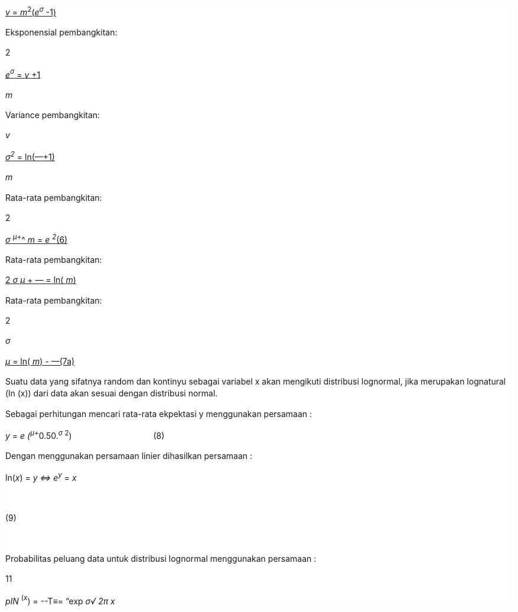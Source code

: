 <p><a href="#bookmark20"><span class="font14" style="font-style:italic;">v</span><span class="font5"> = </span><span class="font14" style="font-style:italic;">m</span><span class="font14"><sup>2</sup>(</span><span class="font14" style="font-style:italic;">e</span><span class="font5" style="font-style:italic;"><sup>σ</sup></span><span class="font5"> -</span><span class="font14">1)</span></a></p>
<p><span class="font13">Eksponensial pembangkitan:</span></p>
<p><span class="font8">2</span></p>
<p><a href="#bookmark21"><span class="font14" style="font-style:italic;">e</span><span class="font5" style="font-style:italic;"><sup>σ</sup></span><span class="font5"> = </span><span class="font14" style="font-style:italic;">v</span><span class="font5"> +</span><span class="font14">1</span></a></p>
<p><span class="font14" style="font-style:italic;">m</span></p>
<p><span class="font13">Variance pembangkitan:</span></p>
<p><span class="font14" style="font-style:italic;">v</span></p>
<p><a href="#bookmark22"><span class="font5" style="font-style:italic;">σ</span><span class="font14" style="font-style:italic;"><sup>2</sup></span><span class="font5"> = </span><span class="font14">ln(—</span><span class="font5">+</span><span class="font14">1)</span></a></p>
<p><span class="font14" style="font-style:italic;">m</span></p>
<p><span class="font13">Rata-rata pembangkitan:</span></p>
<p><span class="font8">2</span></p>
<p><a href="#bookmark23"><span class="font2" style="font-style:italic;">σ </span><span class="font5" style="font-style:italic;"><sup>μ</sup></span><span class="font13"><sup>+</sup>^ </span><span class="font14" style="font-style:italic;">m</span><span class="font5"> = </span><span class="font14" style="font-style:italic;">e <sup>2</sup></span><span class="font13">(6)</span></a></p>
<p><span class="font13">Rata-rata pembangkitan:</span></p>
<p><a href="#bookmark24"><span class="font10">2 </span><span class="font5" style="font-style:italic;">σ μ</span><span class="font5"> + — = </span><span class="font14">ln( </span><span class="font14" style="font-style:italic;">m</span><span class="font14">)</span></a></p>
<p><span class="font13">Rata-rata pembangkitan:</span></p>
<p><span class="font10">2</span></p>
<p><span class="font5" style="font-style:italic;">σ</span></p>
<p><a href="#bookmark25"><span class="font5" style="font-style:italic;">μ</span><span class="font5"> = </span><span class="font14">ln( </span><span class="font14" style="font-style:italic;">m</span><span class="font14">) </span><span class="font13">- —(7a)</span></a></p>
<p><span class="font13">Suatu data yang sifatnya random dan kontinyu sebagai variabel x akan mengikuti distribusi lognormal, jika merupakan lognatural (ln (x)) dari data akan sesuai dengan distribusi normal.</span></p>
<p><span class="font13">Sebagai perhitungan mencari rata-rata ekpektasi y menggunakan persamaan :</span></p>
<p><span class="font13" style="font-style:italic;">y</span><span class="font4"> = </span><span class="font13" style="font-style:italic;">e </span><span class="font5" style="font-style:italic;">(<sup>μ</sup></span><span class="font5"><sup>+</sup></span><span class="font10">0.50.</span><span class="font5" style="font-style:italic;"><sup>σ</sup></span><span class="font14"><sup> 2</sup></span><span class="font5">) &nbsp;&nbsp;&nbsp;&nbsp;&nbsp;&nbsp;&nbsp;&nbsp;&nbsp;&nbsp;&nbsp;&nbsp;&nbsp;&nbsp;&nbsp;&nbsp;&nbsp;&nbsp;&nbsp;&nbsp;&nbsp;&nbsp;&nbsp;&nbsp;&nbsp;&nbsp;&nbsp;&nbsp;&nbsp;&nbsp;&nbsp;&nbsp;&nbsp;&nbsp;</span><span class="font13">(8)</span></p>
<p><span class="font13">Dengan menggunakan persamaan linier dihasilkan persamaan :</span></p>
<div>
<p><span class="font13">ln(</span><span class="font13" style="font-style:italic;">x</span><span class="font13">) </span><span class="font4">= </span><span class="font13" style="font-style:italic;">y </span><span class="font4" style="font-style:italic;">&lt;=&gt; </span><span class="font13" style="font-style:italic;">e<sup>y</sup></span><span class="font4"> = </span><span class="font13" style="font-style:italic;">x</span></p>
</div><br clear="all">
<div>
<p><span class="font13">(9)</span></p>
</div><br clear="all">
<p><span class="font13">Probabilitas peluang data untuk distribusi lognormal menggunakan persamaan :</span></p>
<p><span class="font13">11</span></p>
<p><span class="font13" style="font-style:italic;">p</span><span class="font9" style="font-style:italic;">IN</span><span class="font11"> <sup>(</sup></span><span class="font11" style="font-style:italic;"><sup>x</sup></span><span class="font13">) = --T≡= “exp </span><span class="font4" style="font-style:italic;">σ√ </span><span class="font13" style="font-style:italic;">2</span><span class="font4" style="font-style:italic;">π </span><span class="font13" style="font-style:italic;">x</span></p>
<div>
